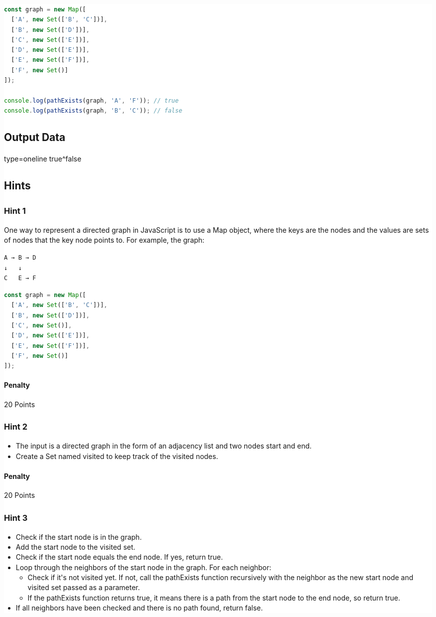 ```js
const graph = new Map([
  ['A', new Set(['B', 'C'])],
  ['B', new Set(['D'])],
  ['C', new Set(['E'])],
  ['D', new Set(['E'])],
  ['E', new Set(['F'])],
  ['F', new Set()]
]);

console.log(pathExists(graph, 'A', 'F')); // true
console.log(pathExists(graph, 'B', 'C')); // false
```

## Output Data
type=oneline
true^false

## Hints

### Hint 1
One way to represent a directed graph in JavaScript is to use a Map object, where the keys are the nodes and the values are sets of nodes that the key node points to. For example, the graph:

```
A → B → D
↓   ↓
C   E → F
```

```js
const graph = new Map([
  ['A', new Set(['B', 'C'])],
  ['B', new Set(['D'])],
  ['C', new Set()],
  ['D', new Set(['E'])],
  ['E', new Set(['F'])],
  ['F', new Set()]
]);
```

#### Penalty
20 Points

### Hint 2
* The input is a directed graph in the form of an adjacency list and two nodes start and end.
* Create a Set named visited to keep track of the visited nodes.

#### Penalty
20 Points

### Hint 3
* Check if the start node is in the graph.
* Add the start node to the visited set.
* Check if the start node equals the end node. If yes, return true.
* Loop through the neighbors of the start node in the graph. For each neighbor:
  * Check if it's not visited yet. If not, call the pathExists function recursively with the neighbor as the new start node and visited set passed as a parameter.
  * If the pathExists function returns true, it means there is a path from the start node to the end node, so return true.
* If all neighbors have been checked and there is no path found, return false.
